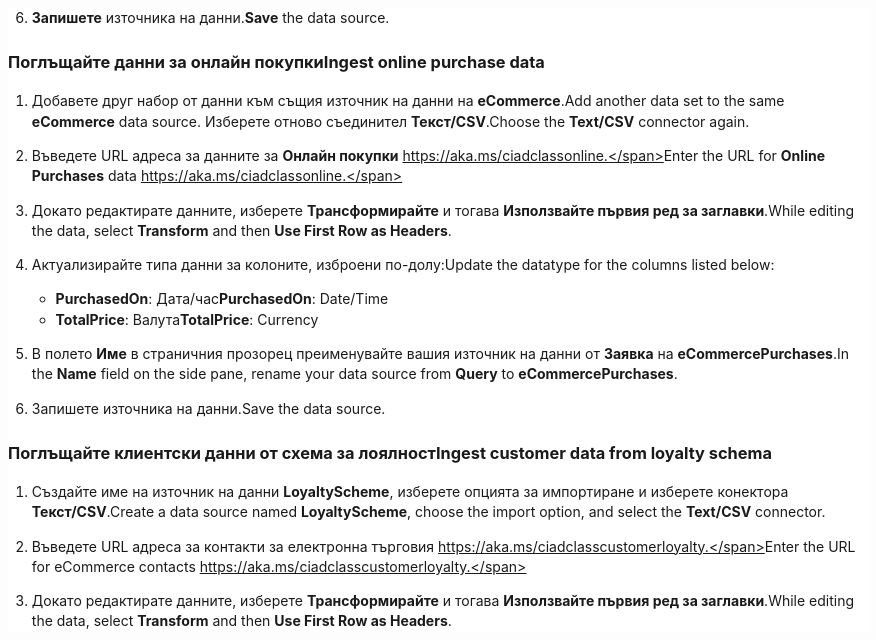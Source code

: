 6. <span data-ttu-id="4c16a-124">**Запишете** източника на данни.</span><span class="sxs-lookup"><span data-stu-id="4c16a-124">**Save** the data source.</span></span>

### <a name="ingest-online-purchase-data"></a><span data-ttu-id="4c16a-125">Поглъщайте данни за онлайн покупки</span><span class="sxs-lookup"><span data-stu-id="4c16a-125">Ingest online purchase data</span></span>

1. <span data-ttu-id="4c16a-126">Добавете друг набор от данни към същия източник на данни на **eCommerce**.</span><span class="sxs-lookup"><span data-stu-id="4c16a-126">Add another data set to the same **eCommerce** data source.</span></span> <span data-ttu-id="4c16a-127">Изберете отново съединител **Текст/CSV**.</span><span class="sxs-lookup"><span data-stu-id="4c16a-127">Choose the **Text/CSV** connector again.</span></span>

1. <span data-ttu-id="4c16a-128">Въведете URL адреса за данните за **Онлайн покупки** https://aka.ms/ciadclassonline.</span><span class="sxs-lookup"><span data-stu-id="4c16a-128">Enter the URL for **Online Purchases** data https://aka.ms/ciadclassonline.</span></span>

1. <span data-ttu-id="4c16a-129">Докато редактирате данните, изберете **Трансформирайте** и тогава **Използвайте първия ред за заглавки**.</span><span class="sxs-lookup"><span data-stu-id="4c16a-129">While editing the data, select **Transform** and then **Use First Row as Headers**.</span></span>

1. <span data-ttu-id="4c16a-130">Актуализирайте типа данни за колоните, изброени по-долу:</span><span class="sxs-lookup"><span data-stu-id="4c16a-130">Update the datatype for the columns listed below:</span></span>
   - <span data-ttu-id="4c16a-131">**PurchasedOn**: Дата/час</span><span class="sxs-lookup"><span data-stu-id="4c16a-131">**PurchasedOn**: Date/Time</span></span>
   - <span data-ttu-id="4c16a-132">**TotalPrice**: Валута</span><span class="sxs-lookup"><span data-stu-id="4c16a-132">**TotalPrice**: Currency</span></span>

1. <span data-ttu-id="4c16a-133">В полето **Име** в страничния прозорец преименувайте вашия източник на данни от **Заявка** на **eCommercePurchases**.</span><span class="sxs-lookup"><span data-stu-id="4c16a-133">In the **Name** field on the side pane, rename your data source from **Query** to **eCommercePurchases**.</span></span>

1. <span data-ttu-id="4c16a-134">Запишете източника на данни.</span><span class="sxs-lookup"><span data-stu-id="4c16a-134">Save the data source.</span></span>


### <a name="ingest-customer-data-from-loyalty-schema"></a><span data-ttu-id="4c16a-135">Поглъщайте клиентски данни от схема за лоялност</span><span class="sxs-lookup"><span data-stu-id="4c16a-135">Ingest customer data from loyalty schema</span></span>

1. <span data-ttu-id="4c16a-136">Създайте име на източник на данни **LoyaltyScheme**, изберете опцията за импортиране и изберете конектора **Текст/CSV**.</span><span class="sxs-lookup"><span data-stu-id="4c16a-136">Create a data source named **LoyaltyScheme**, choose the import option, and select the **Text/CSV** connector.</span></span>

1. <span data-ttu-id="4c16a-137">Въведете URL адреса за контакти за електронна търговия https://aka.ms/ciadclasscustomerloyalty.</span><span class="sxs-lookup"><span data-stu-id="4c16a-137">Enter the URL for eCommerce contacts https://aka.ms/ciadclasscustomerloyalty.</span></span>

1. <span data-ttu-id="4c16a-138">Докато редактирате данните, изберете **Трансформирайте** и тогава **Използвайте първия ред за заглавки**.</span><span class="sxs-lookup"><span data-stu-id="4c16a-138">While editing the data, select **Transform** and then **Use First Row as Headers**.</span></span>
